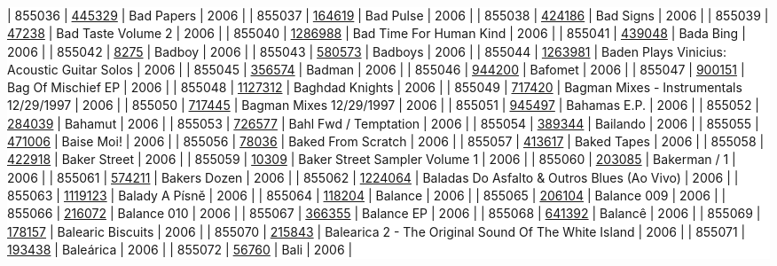 | 855036 | [445329](https://www.discogs.com/master/445329) | Bad Papers | 2006 |
| 855037 | [164619](https://www.discogs.com/master/164619) | Bad Pulse | 2006 |
| 855038 | [424186](https://www.discogs.com/master/424186) | Bad Signs | 2006 |
| 855039 | [47238](https://www.discogs.com/master/47238) | Bad Taste Volume 2 | 2006 |
| 855040 | [1286988](https://www.discogs.com/master/1286988) | Bad Time For Human Kind | 2006 |
| 855041 | [439048](https://www.discogs.com/master/439048) | Bada Bing | 2006 |
| 855042 | [8275](https://www.discogs.com/master/8275) | Badboy | 2006 |
| 855043 | [580573](https://www.discogs.com/master/580573) | Badboys | 2006 |
| 855044 | [1263981](https://www.discogs.com/master/1263981) | Baden Plays Vinicius: Acoustic Guitar Solos | 2006 |
| 855045 | [356574](https://www.discogs.com/master/356574) | Badman | 2006 |
| 855046 | [944200](https://www.discogs.com/master/944200) | Bafomet | 2006 |
| 855047 | [900151](https://www.discogs.com/master/900151) | Bag Of Mischief EP | 2006 |
| 855048 | [1127312](https://www.discogs.com/master/1127312) | Baghdad Knights | 2006 |
| 855049 | [717420](https://www.discogs.com/master/717420) | Bagman Mixes - Instrumentals 12/29/1997 | 2006 |
| 855050 | [717445](https://www.discogs.com/master/717445) | Bagman Mixes 12/29/1997 | 2006 |
| 855051 | [945497](https://www.discogs.com/master/945497) | Bahamas E.P. | 2006 |
| 855052 | [284039](https://www.discogs.com/master/284039) | Bahamut | 2006 |
| 855053 | [726577](https://www.discogs.com/master/726577) | Bahl Fwd / Temptation | 2006 |
| 855054 | [389344](https://www.discogs.com/master/389344) | Bailando | 2006 |
| 855055 | [471006](https://www.discogs.com/master/471006) | Baise Moi! | 2006 |
| 855056 | [78036](https://www.discogs.com/master/78036) | Baked From Scratch | 2006 |
| 855057 | [413617](https://www.discogs.com/master/413617) | Baked Tapes | 2006 |
| 855058 | [422918](https://www.discogs.com/master/422918) | Baker Street | 2006 |
| 855059 | [10309](https://www.discogs.com/master/10309) | Baker Street Sampler Volume 1 | 2006 |
| 855060 | [203085](https://www.discogs.com/master/203085) | Bakerman / 1 | 2006 |
| 855061 | [574211](https://www.discogs.com/master/574211) | Bakers Dozen | 2006 |
| 855062 | [1224064](https://www.discogs.com/master/1224064) | Baladas Do Asfalto & Outros Blues (Ao Vivo) | 2006 |
| 855063 | [1119123](https://www.discogs.com/master/1119123) | Balady A Písně | 2006 |
| 855064 | [118204](https://www.discogs.com/master/118204) | Balance | 2006 |
| 855065 | [206104](https://www.discogs.com/master/206104) | Balance 009 | 2006 |
| 855066 | [216072](https://www.discogs.com/master/216072) | Balance 010 | 2006 |
| 855067 | [366355](https://www.discogs.com/master/366355) | Balance EP | 2006 |
| 855068 | [641392](https://www.discogs.com/master/641392) | Balancê | 2006 |
| 855069 | [178157](https://www.discogs.com/master/178157) | Balearic Biscuits | 2006 |
| 855070 | [215843](https://www.discogs.com/master/215843) | Balearica 2 - The Original Sound Of The White Island | 2006 |
| 855071 | [193438](https://www.discogs.com/master/193438) | Baleárica | 2006 |
| 855072 | [56760](https://www.discogs.com/master/56760) | Bali | 2006 |